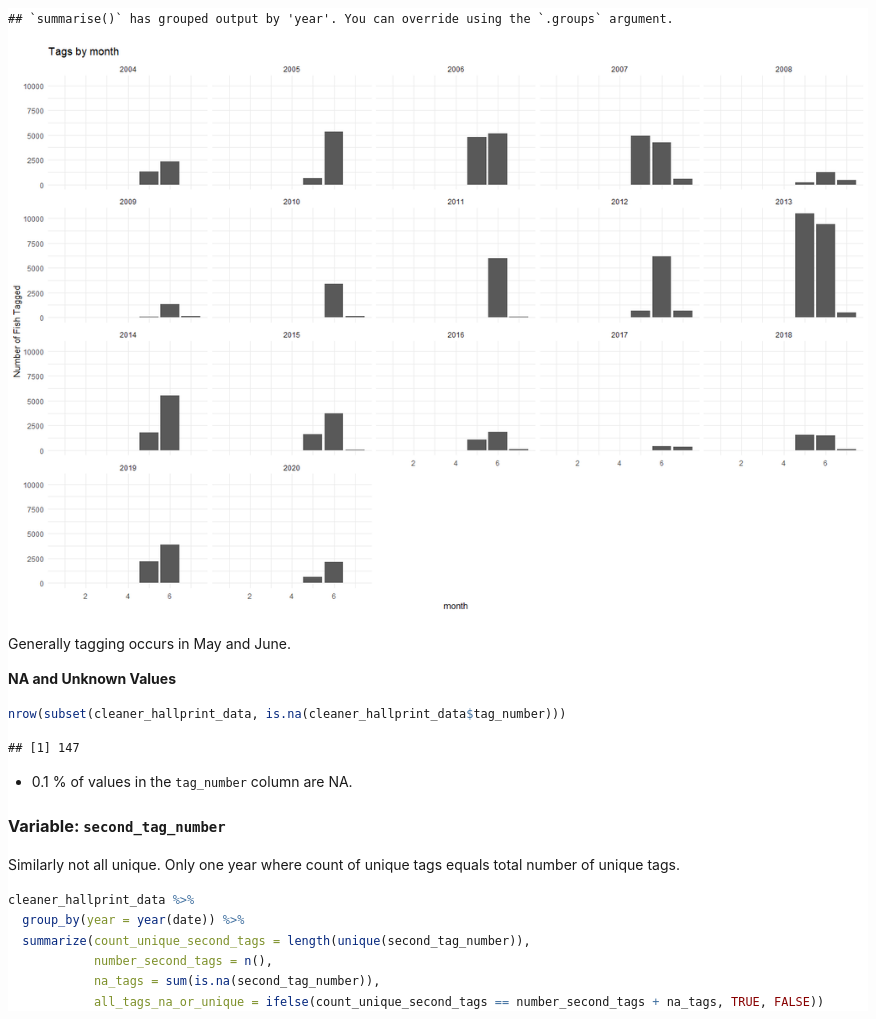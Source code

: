     ## `summarise()` has grouped output by 'year'. You can override using the `.groups` argument.

![](feather-hallprint_files/figure-gfm/unnamed-chunk-10-1.png)

Generally tagging occurs in May and June.

**NA and Unknown Values**

``` r
nrow(subset(cleaner_hallprint_data, is.na(cleaner_hallprint_data$tag_number)))
```

    ## [1] 147

-   0.1 % of values in the `tag_number` column are NA.

### Variable: `second_tag_number`

Similarly not all unique. Only one year where count of unique tags
equals total number of unique tags.

``` r
cleaner_hallprint_data %>% 
  group_by(year = year(date)) %>%
  summarize(count_unique_second_tags = length(unique(second_tag_number)), 
            number_second_tags = n(), 
            na_tags = sum(is.na(second_tag_number)),
            all_tags_na_or_unique = ifelse(count_unique_second_tags == number_second_tags + na_tags, TRUE, FALSE))
```
